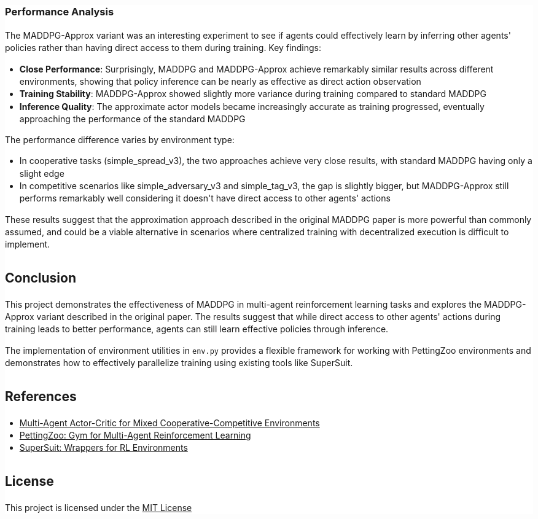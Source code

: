 ### Performance Analysis

The MADDPG-Approx variant was an interesting experiment to see if agents could effectively learn by inferring other agents' policies rather than having direct access to them during training. Key findings:

- **Close Performance**: Surprisingly, MADDPG and MADDPG-Approx achieve remarkably similar results across different environments, showing that policy inference can be nearly as effective as direct action observation
- **Training Stability**: MADDPG-Approx showed slightly more variance during training compared to standard MADDPG
- **Inference Quality**: The approximate actor models became increasingly accurate as training progressed, eventually approaching the performance of the standard MADDPG

The performance difference varies by environment type:

- In cooperative tasks (simple_spread_v3), the two approaches achieve very close results, with standard MADDPG having only a slight edge
- In competitive scenarios like simple_adversary_v3 and simple_tag_v3, the gap is slightly bigger, but MADDPG-Approx still performs remarkably well considering it doesn't have direct access to other agents' actions

These results suggest that the approximation approach described in the original MADDPG paper is more powerful than commonly assumed, and could be a viable alternative in scenarios where centralized training with decentralized execution is difficult to implement.

## Conclusion

This project demonstrates the effectiveness of MADDPG in multi-agent reinforcement learning tasks and explores the MADDPG-Approx variant described in the original paper. The results suggest that while direct access to other agents' actions during training leads to better performance, agents can still learn effective policies through inference.

The implementation of environment utilities in `env.py` provides a flexible framework for working with PettingZoo environments and demonstrates how to effectively parallelize training using existing tools like SuperSuit.

## References

- [Multi-Agent Actor-Critic for Mixed Cooperative-Competitive Environments](https://arxiv.org/abs/1706.02275)
- [PettingZoo: Gym for Multi-Agent Reinforcement Learning](https://pettingzoo.farama.org/)
- [SuperSuit: Wrappers for RL Environments](https://github.com/Farama-Foundation/SuperSuit)

## License

This project is licensed under the [MIT License](LICENSE)
